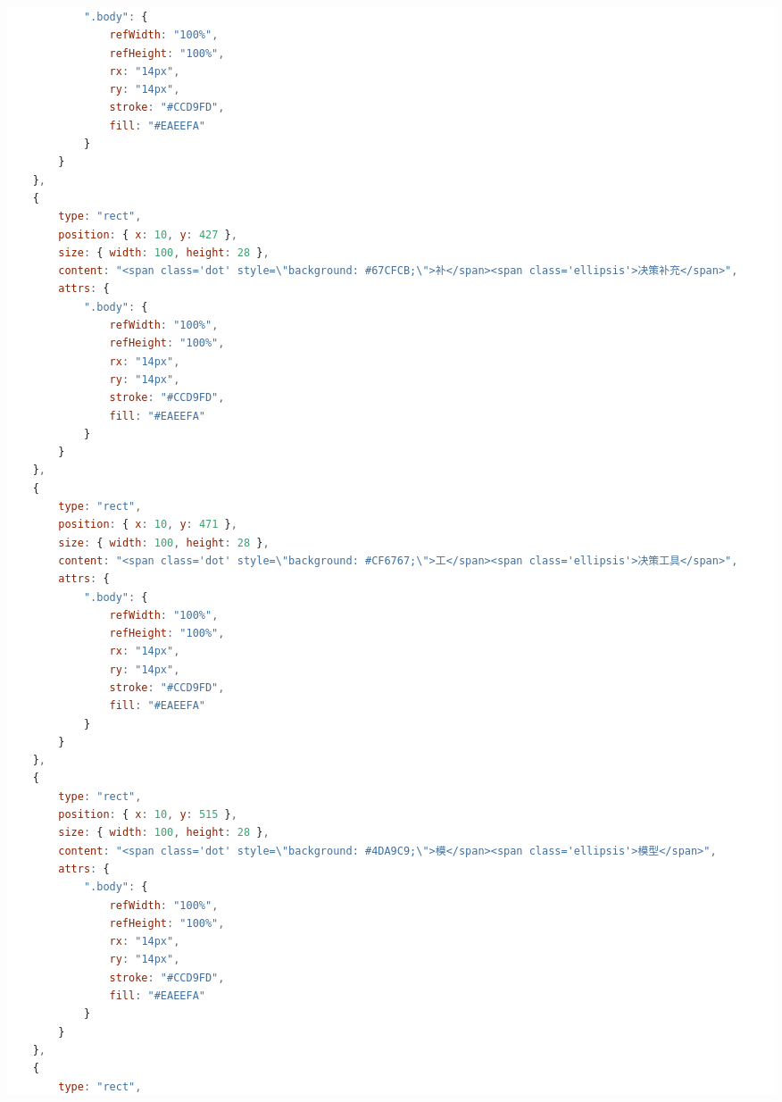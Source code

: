 ```js
			".body": {
				refWidth: "100%",
				refHeight: "100%",
				rx: "14px",
				ry: "14px",
				stroke: "#CCD9FD",
				fill: "#EAEEFA"
			}
		}
	},
	{
		type: "rect",
		position: { x: 10, y: 427 },
		size: { width: 100, height: 28 },
		content: "<span class='dot' style=\"background: #67CFCB;\">补</span><span class='ellipsis'>决策补充</span>",
		attrs: {
			".body": {
				refWidth: "100%",
				refHeight: "100%",
				rx: "14px",
				ry: "14px",
				stroke: "#CCD9FD",
				fill: "#EAEEFA"
			}
		}
	},
	{
		type: "rect",
		position: { x: 10, y: 471 },
		size: { width: 100, height: 28 },
		content: "<span class='dot' style=\"background: #CF6767;\">工</span><span class='ellipsis'>决策工具</span>",
		attrs: {
			".body": {
				refWidth: "100%",
				refHeight: "100%",
				rx: "14px",
				ry: "14px",
				stroke: "#CCD9FD",
				fill: "#EAEEFA"
			}
		}
	},
	{
		type: "rect",
		position: { x: 10, y: 515 },
		size: { width: 100, height: 28 },
		content: "<span class='dot' style=\"background: #4DA9C9;\">模</span><span class='ellipsis'>模型</span>",
		attrs: {
			".body": {
				refWidth: "100%",
				refHeight: "100%",
				rx: "14px",
				ry: "14px",
				stroke: "#CCD9FD",
				fill: "#EAEEFA"
			}
		}
	},
	{
		type: "rect",
```